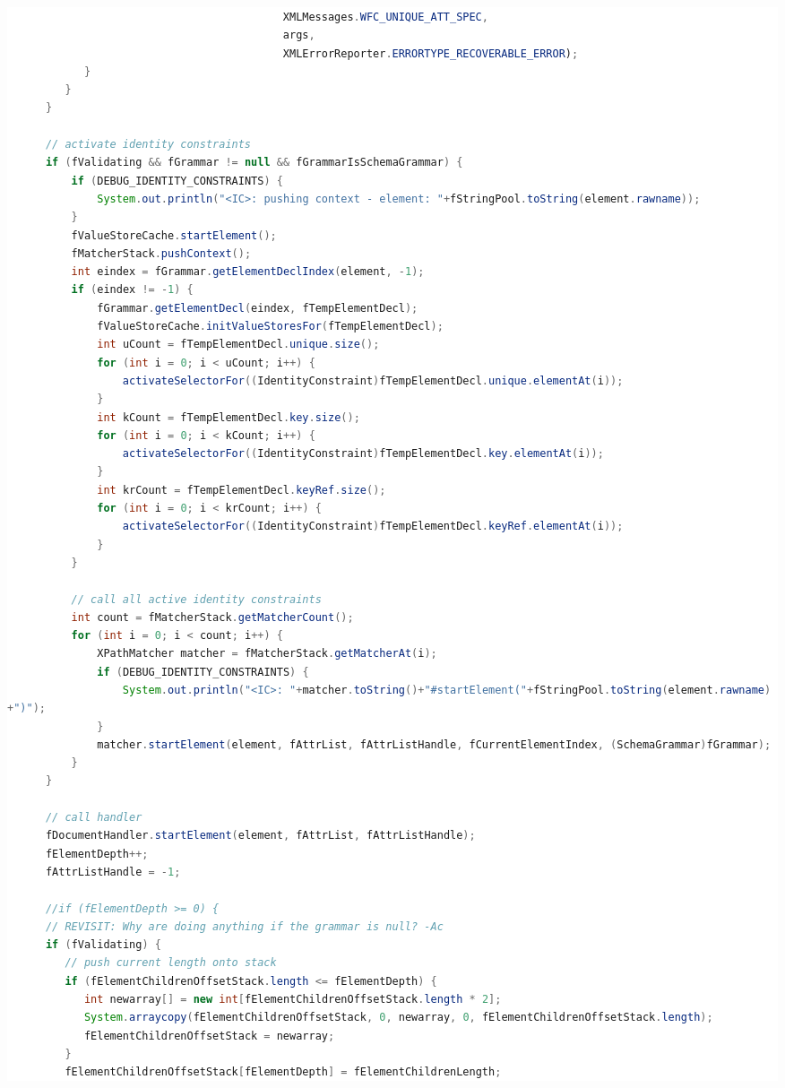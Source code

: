 ```java
                                           XMLMessages.WFC_UNIQUE_ATT_SPEC,
                                           args,
                                           XMLErrorReporter.ERRORTYPE_RECOVERABLE_ERROR);
            }
         }
      }

      // activate identity constraints
      if (fValidating && fGrammar != null && fGrammarIsSchemaGrammar) {
          if (DEBUG_IDENTITY_CONSTRAINTS) {
              System.out.println("<IC>: pushing context - element: "+fStringPool.toString(element.rawname));
          }
          fValueStoreCache.startElement();
          fMatcherStack.pushContext();
          int eindex = fGrammar.getElementDeclIndex(element, -1);
          if (eindex != -1) {
              fGrammar.getElementDecl(eindex, fTempElementDecl);
              fValueStoreCache.initValueStoresFor(fTempElementDecl);
              int uCount = fTempElementDecl.unique.size();
              for (int i = 0; i < uCount; i++) {
                  activateSelectorFor((IdentityConstraint)fTempElementDecl.unique.elementAt(i));
              }
              int kCount = fTempElementDecl.key.size();
              for (int i = 0; i < kCount; i++) {
                  activateSelectorFor((IdentityConstraint)fTempElementDecl.key.elementAt(i));
              }
              int krCount = fTempElementDecl.keyRef.size();
              for (int i = 0; i < krCount; i++) {
                  activateSelectorFor((IdentityConstraint)fTempElementDecl.keyRef.elementAt(i));
              }
          }

          // call all active identity constraints
          int count = fMatcherStack.getMatcherCount();
          for (int i = 0; i < count; i++) {
              XPathMatcher matcher = fMatcherStack.getMatcherAt(i);
              if (DEBUG_IDENTITY_CONSTRAINTS) {
                  System.out.println("<IC>: "+matcher.toString()+"#startElement("+fStringPool.toString(element.rawname)+")");
              }
              matcher.startElement(element, fAttrList, fAttrListHandle, fCurrentElementIndex, (SchemaGrammar)fGrammar);
          }
      }

      // call handler
      fDocumentHandler.startElement(element, fAttrList, fAttrListHandle);
      fElementDepth++;
      fAttrListHandle = -1;

      //if (fElementDepth >= 0) {
      // REVISIT: Why are doing anything if the grammar is null? -Ac
      if (fValidating) {
         // push current length onto stack
         if (fElementChildrenOffsetStack.length <= fElementDepth) {
            int newarray[] = new int[fElementChildrenOffsetStack.length * 2];
            System.arraycopy(fElementChildrenOffsetStack, 0, newarray, 0, fElementChildrenOffsetStack.length);
            fElementChildrenOffsetStack = newarray;
         }
         fElementChildrenOffsetStack[fElementDepth] = fElementChildrenLength;

```